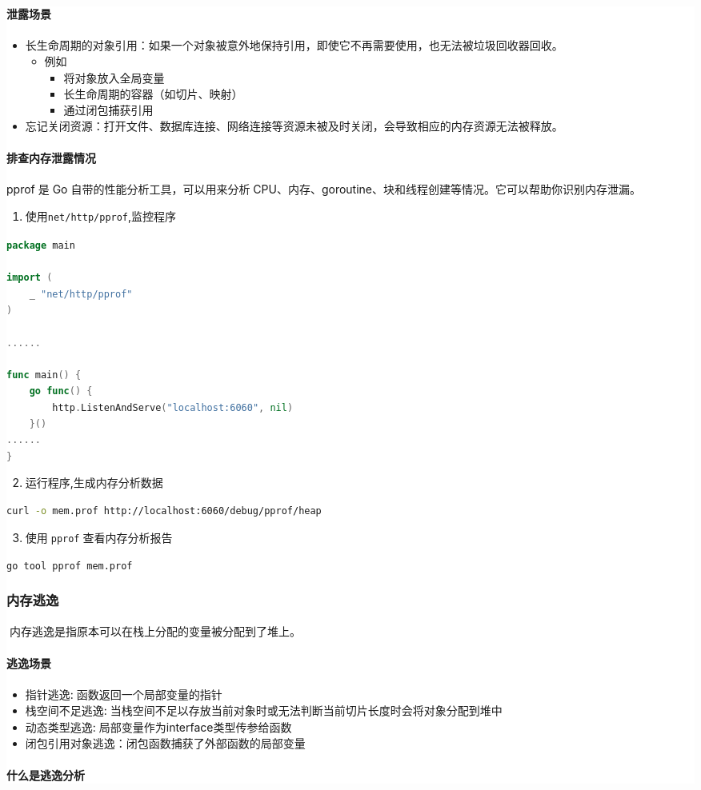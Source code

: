 #### 泄露场景

- 长生命周期的对象引用：如果一个对象被意外地保持引用，即使它不再需要使用，也无法被垃圾回收器回收。
    - 例如
        - 将对象放入全局变量
        - 长生命周期的容器（如切片、映射）
        - 通过闭包捕获引用
- 忘记关闭资源：打开文件、数据库连接、网络连接等资源未被及时关闭，会导致相应的内存资源无法被释放。

#### 排查内存泄露情况

pprof 是 Go 自带的性能分析工具，可以用来分析 CPU、内存、goroutine、块和线程创建等情况。它可以帮助你识别内存泄漏。

1. 使用`net/http/pprof`,监控程序

```go
package main

import (
    _ "net/http/pprof"
)

......

func main() {
    go func() {
        http.ListenAndServe("localhost:6060", nil)
    }()
......
}
```

2. 运行程序,生成内存分析数据

```bash
curl -o mem.prof http://localhost:6060/debug/pprof/heap
```

3. 使用 `pprof` 查看内存分析报告

```bash
go tool pprof mem.prof
```

### 内存逃逸

​	内存逃逸是指原本可以在栈上分配的变量被分配到了堆上。

#### 逃逸场景

- 指针逃逸: 函数返回一个局部变量的指针
- 栈空间不足逃逸: 当栈空间不足以存放当前对象时或无法判断当前切片长度时会将对象分配到堆中
- 动态类型逃逸: 局部变量作为interface类型传参给函数
- 闭包引用对象逃逸：闭包函数捕获了外部函数的局部变量

#### 什么是逃逸分析
